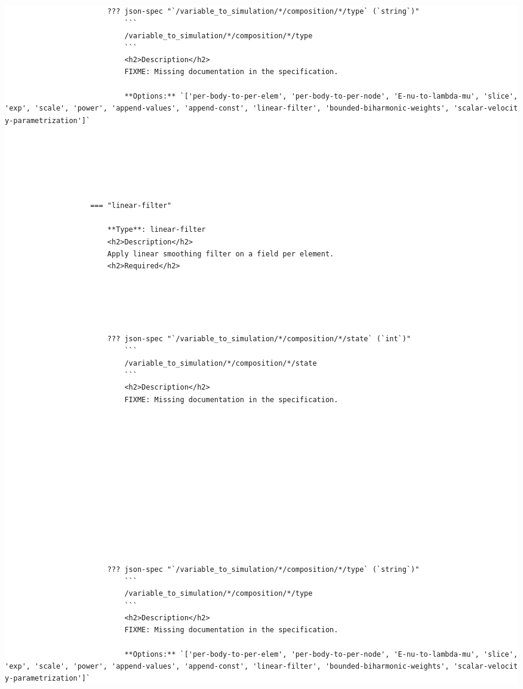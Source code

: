 






                            ??? json-spec "`/variable_to_simulation/*/composition/*/type` (`string`)"
                                ```
                                /variable_to_simulation/*/composition/*/type
                                ```
                                <h2>Description</h2>
                                FIXME: Missing documentation in the specification.
                            
                                **Options:** `['per-body-to-per-elem', 'per-body-to-per-node', 'E-nu-to-lambda-mu', 'slice', 'exp', 'scale', 'power', 'append-values', 'append-const', 'linear-filter', 'bounded-biharmonic-weights', 'scalar-velocity-parametrization']`






                        === "linear-filter"
                        
                            **Type**: linear-filter
                            <h2>Description</h2>
                            Apply linear smoothing filter on a field per element.
                            <h2>Required</h2>





                            ??? json-spec "`/variable_to_simulation/*/composition/*/state` (`int`)"
                                ```
                                /variable_to_simulation/*/composition/*/state
                                ```
                                <h2>Description</h2>
                                FIXME: Missing documentation in the specification.













                            ??? json-spec "`/variable_to_simulation/*/composition/*/type` (`string`)"
                                ```
                                /variable_to_simulation/*/composition/*/type
                                ```
                                <h2>Description</h2>
                                FIXME: Missing documentation in the specification.
                            
                                **Options:** `['per-body-to-per-elem', 'per-body-to-per-node', 'E-nu-to-lambda-mu', 'slice', 'exp', 'scale', 'power', 'append-values', 'append-const', 'linear-filter', 'bounded-biharmonic-weights', 'scalar-velocity-parametrization']`





